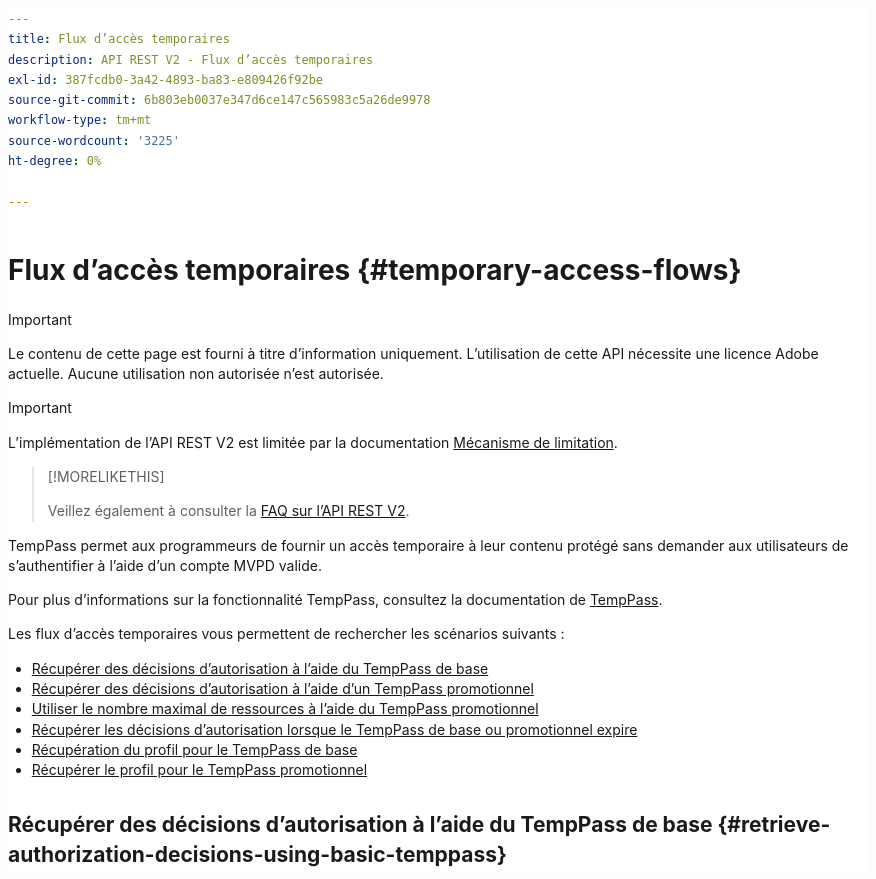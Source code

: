 ```yaml
---
title: Flux d’accès temporaires
description: API REST V2 - Flux d’accès temporaires
exl-id: 387fcdb0-3a42-4893-ba83-e809426f92be
source-git-commit: 6b803eb0037e347d6ce147c565983c5a26de9978
workflow-type: tm+mt
source-wordcount: '3225'
ht-degree: 0%

---
```


# Flux d’accès temporaires {#temporary-access-flows}

>[!IMPORTANT]
>
> Le contenu de cette page est fourni à titre d’information uniquement. L’utilisation de cette API nécessite une licence Adobe actuelle. Aucune utilisation non autorisée n’est autorisée.

>[!IMPORTANT]
>
> L’implémentation de l’API REST V2 est limitée par la documentation [Mécanisme de limitation](/help/authentication/integration-guide-programmers/throttling-mechanism.md).

>[!MORELIKETHIS]
>
> Veillez également à consulter la [FAQ sur l’API REST V2](/help/authentication/integration-guide-programmers/rest-apis/rest-api-v2/rest-api-v2-faqs.md#authentication-phase-faqs-general).

TempPass permet aux programmeurs de fournir un accès temporaire à leur contenu protégé sans demander aux utilisateurs de s’authentifier à l’aide d’un compte MVPD valide.

Pour plus d’informations sur la fonctionnalité TempPass, consultez la documentation de [TempPass](../../../../features-premium/temporary-access/temp-pass-feature.md).

Les flux d’accès temporaires vous permettent de rechercher les scénarios suivants :

* [Récupérer des décisions d’autorisation à l’aide du TempPass de base](#retrieve-authorization-decisions-using-basic-temppass)
* [Récupérer des décisions d’autorisation à l’aide d’un TempPass promotionnel](#retrieve-authorization-decisions-using-promotional-temppass)
* [Utiliser le nombre maximal de ressources à l’aide du TempPass promotionnel](#consume-maximum-number-of-resources-using-promotional-temppass)
* [Récupérer les décisions d’autorisation lorsque le TempPass de base ou promotionnel expire](#retrieve-authorization-decisions-when-basic-or-promotional-temppass-expires)
* [Récupération du profil pour le TempPass de base](#retrieve-profile-for-basic-temppass)
* [Récupérer le profil pour le TempPass promotionnel](#retrieve-profile-for-promotional-temppass)

## Récupérer des décisions d’autorisation à l’aide du TempPass de base {#retrieve-authorization-decisions-using-basic-temppass}
